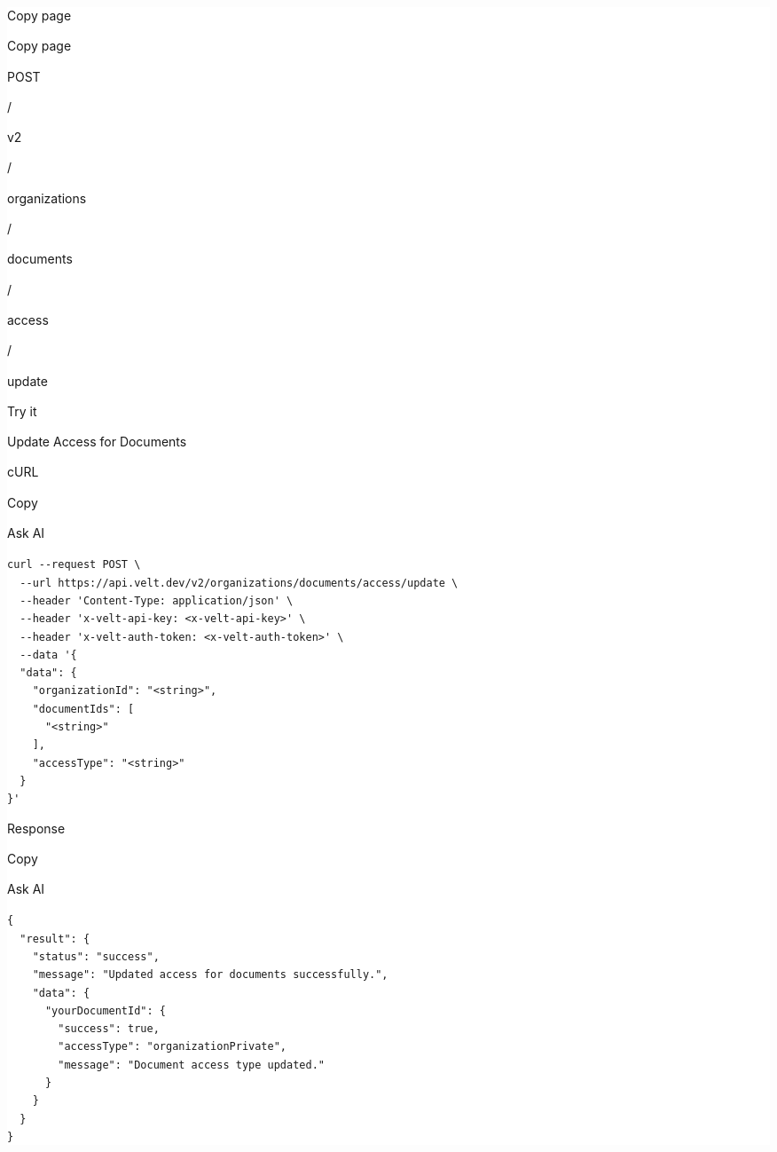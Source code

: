 Copy page

Copy page

POST

/

v2

/

organizations

/

documents

/

access

/

update

Try it

Update Access for Documents

cURL

Copy

Ask AI

```
curl --request POST \
  --url https://api.velt.dev/v2/organizations/documents/access/update \
  --header 'Content-Type: application/json' \
  --header 'x-velt-api-key: <x-velt-api-key>' \
  --header 'x-velt-auth-token: <x-velt-auth-token>' \
  --data '{
  "data": {
    "organizationId": "<string>",
    "documentIds": [
      "<string>"
    ],
    "accessType": "<string>"
  }
}'
```

Response

Copy

Ask AI

```
{
  "result": {
    "status": "success",
    "message": "Updated access for documents successfully.",
    "data": {
      "yourDocumentId": {
        "success": true,
        "accessType": "organizationPrivate",
        "message": "Document access type updated."
      }
    }
  }
}
```
